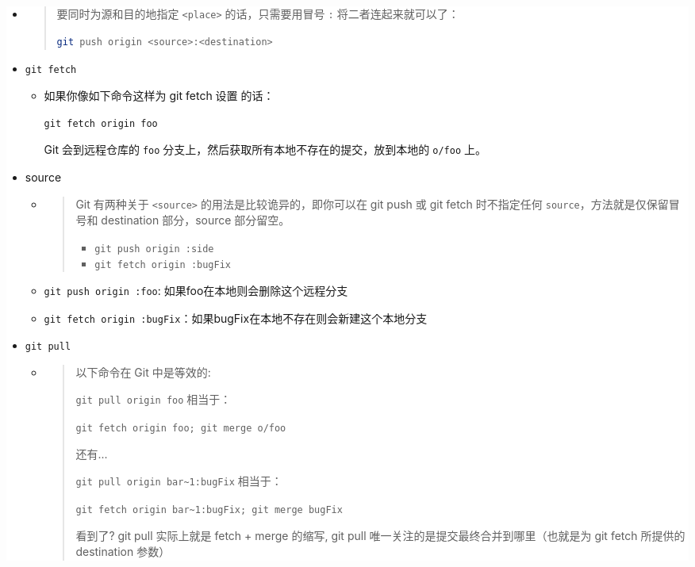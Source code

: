   - > 要同时为源和目的地指定 `<place>` 的话，只需要用冒号 `:` 将二者连起来就可以了：  
    >  
    > ```bash  
    > git push origin <source>:<destination>  
    > ```  
  
- `git fetch`  
  
  - 如果你像如下命令这样为 git fetch 设置 <place> 的话：  
  
    ```  
    git fetch origin foo  
    ```  
  
    Git 会到远程仓库的 `foo` 分支上，然后获取所有本地不存在的提交，放到本地的 `o/foo` 上。  
  
- source  
  
  - > Git 有两种关于 `<source>` 的用法是比较诡异的，即你可以在 git push 或 git fetch 时不指定任何 `source`，方法就是仅保留冒号和 destination 部分，source 部分留空。  
    >  
    > - `git push origin :side`  
    > - `git fetch origin :bugFix`  
  
  - `git push origin :foo`: 如果foo在本地则会删除这个远程分支  
  
  - `git fetch origin :bugFix`：如果bugFix在本地不存在则会新建这个本地分支  
  
- `git pull`  
  
  - > 以下命令在 Git 中是等效的:  
    >  
    > `git pull origin foo` 相当于：  
    >  
    > ```  
    > git fetch origin foo; git merge o/foo  
    > ```  
    >  
    > 还有...  
    >  
    > `git pull origin bar~1:bugFix` 相当于：  
    >  
    > ```  
    > git fetch origin bar~1:bugFix; git merge bugFix  
    > ```  
    >  
    > 看到了? git pull 实际上就是 fetch + merge 的缩写, git pull 唯一关注的是提交最终合并到哪里（也就是为 git fetch 所提供的 destination 参数）
